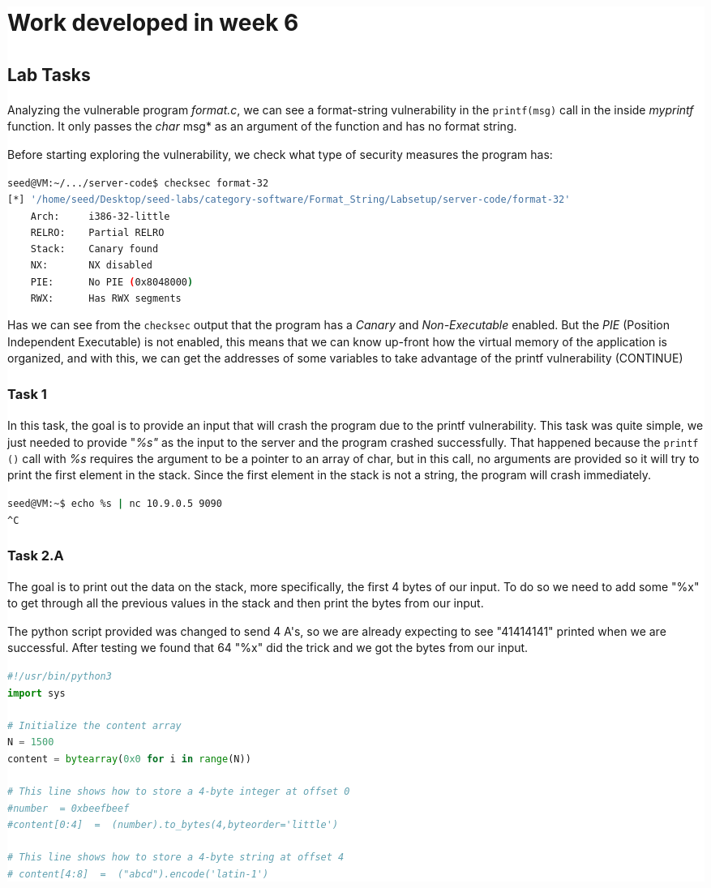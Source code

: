 # Work developed in week 6

## **Lab Tasks**

Analyzing the vulnerable program _format.c_, we can see a format-string vulnerability in the `printf(msg)` call in the inside _myprintf_ function. It only passes the _char_ msg\* as an argument of the function and has no format string.

Before starting exploring the vulnerability, we check what type of security measures the program has:

```bash
seed@VM:~/.../server-code$ checksec format-32
[*] '/home/seed/Desktop/seed-labs/category-software/Format_String/Labsetup/server-code/format-32'
    Arch:     i386-32-little
    RELRO:    Partial RELRO
    Stack:    Canary found
    NX:       NX disabled
    PIE:      No PIE (0x8048000)
    RWX:      Has RWX segments
```

Has we can see from the `checksec` output that the program has a _Canary_ and _Non-Executable_ enabled. But the _PIE_ (Position Independent Executable) is not enabled, this means that we can know up-front how the virtual memory of the application is organized, and with this, we can get the addresses of some variables to take advantage of the printf vulnerability (CONTINUE)

### Task 1

In this task, the goal is to provide an input that will crash the program due to the printf vulnerability. This task was quite simple, we just needed to provide "_%s"_ as the input to the server and the program crashed successfully. That happened because the `printf()` call with _%s_ requires the argument to be a pointer to an array of char, but in this call, no arguments are provided so it will try to print the first element in the stack. Since the first element in the stack is not a string, the program will crash immediately.

```bash
seed@VM:~$ echo %s | nc 10.9.0.5 9090
^C
```

### Task 2.A

The goal is to print out the data on the stack, more specifically, the first 4 bytes of our input. To do so we need to add some "%x" to get through all the previous values in the stack and then print the bytes from our input.

The python script provided was changed to send 4 A's, so we are already expecting to see "41414141" printed when we are successful. After testing we found that 64 "%x" did the trick and we got the bytes from our input.

```python
#!/usr/bin/python3
import sys

# Initialize the content array
N = 1500
content = bytearray(0x0 for i in range(N))

# This line shows how to store a 4-byte integer at offset 0
#number  = 0xbeefbeef
#content[0:4]  =  (number).to_bytes(4,byteorder='little')

# This line shows how to store a 4-byte string at offset 4
# content[4:8]  =  ("abcd").encode('latin-1')

```